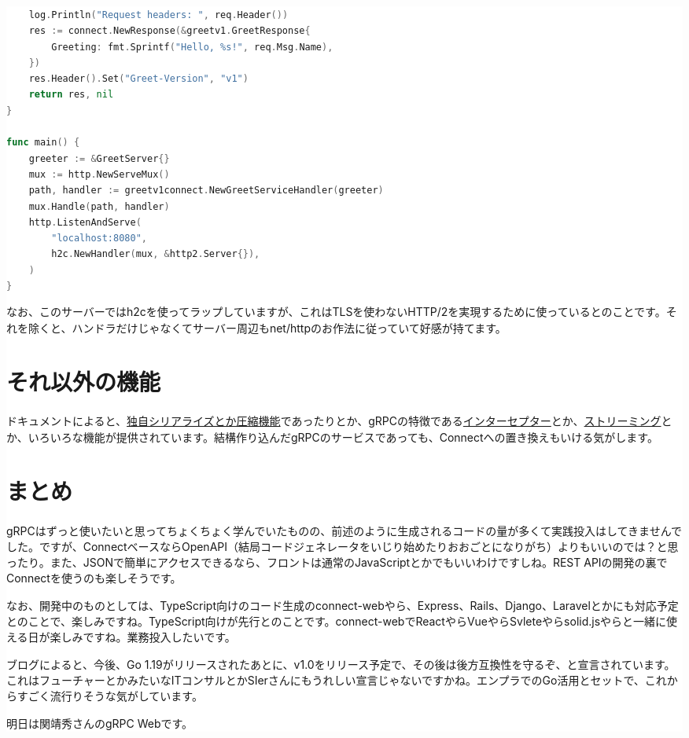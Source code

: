 ```go /cmd/server/main.go
	log.Println("Request headers: ", req.Header())
	res := connect.NewResponse(&greetv1.GreetResponse{
		Greeting: fmt.Sprintf("Hello, %s!", req.Msg.Name),
	})
	res.Header().Set("Greet-Version", "v1")
	return res, nil
}

func main() {
	greeter := &GreetServer{}
	mux := http.NewServeMux()
	path, handler := greetv1connect.NewGreetServiceHandler(greeter)
	mux.Handle(path, handler)
	http.ListenAndServe(
		"localhost:8080",
		h2c.NewHandler(mux, &http2.Server{}),
	)
}
```

なお、このサーバーではh2cを使ってラップしていますが、これはTLSを使わないHTTP/2を実現するために使っているとのことです。それを除くと、ハンドラだけじゃなくてサーバー周辺もnet/httpのお作法に従っていて好感が持てます。

# それ以外の機能

ドキュメントによると、[独自シリアライズとか圧縮機能](https://connect.build/docs/go/serialization-and-compression)であったりとか、gRPCの特徴である[インターセプター](https://connect.build/docs/go/interceptors)とか、[ストリーミング](https://connect.build/docs/go/streaming)とか、いろいろな機能が提供されています。結構作り込んだgRPCのサービスであっても、Connectへの置き換えもいける気がします。

# まとめ

gRPCはずっと使いたいと思ってちょくちょく学んでいたものの、前述のように生成されるコードの量が多くて実践投入はしてきませんでした。ですが、ConnectベースならOpenAPI（結局コードジェネレータをいじり始めたりおおごとになりがち）よりもいいのでは？と思ったり。また、JSONで簡単にアクセスできるなら、フロントは通常のJavaScriptとかでもいいわけですしね。REST APIの開発の裏でConnectを使うのも楽しそうです。

なお、開発中のものとしては、TypeScript向けのコード生成のconnect-webやら、Express、Rails、Django、Laravelとかにも対応予定とのことで、楽しみですね。TypeScript向けが先行とのことです。connect-webでReactやらVueやらSvleteやらsolid.jsやらと一緒に使える日が楽しみですね。業務投入したいです。

ブログによると、今後、Go 1.19がリリースされたあとに、v1.0をリリース予定で、その後は後方互換性を守るぞ、と宣言されています。これはフューチャーとかみたいなITコンサルとかSIerさんにもうれしい宣言じゃないですかね。エンプラでのGo活用とセットで、これからすごく流行りそうな気がしています。

明日は関靖秀さんのgRPC Webです。

